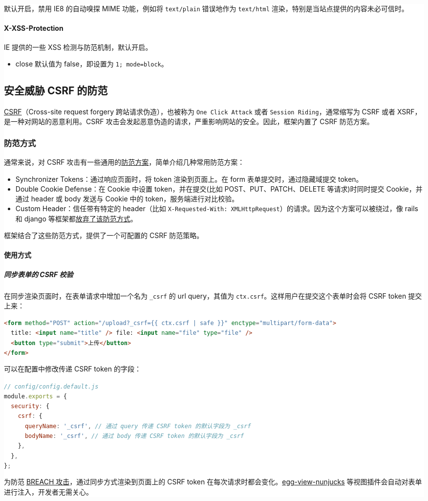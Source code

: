 默认开启，禁用 IE8 的自动嗅探 MIME 功能，例如将 `text/plain` 错误地作为 `text/html` 渲染，特别是当站点提供的内容未必可信时。

#### X-XSS-Protection

IE 提供的一些 XSS 检测与防范机制，默认开启。

- close 默认值为 false，即设置为 `1; mode=block`。

## 安全威胁 CSRF 的防范

[CSRF](https://www.owasp.org/index.php/CSRF)（Cross-site request forgery 跨站请求伪造），也被称为 `One Click Attack` 或者 `Session Riding`，通常缩写为 CSRF 或者 XSRF，是一种对网站的恶意利用。CSRF 攻击会发起恶意伪造的请求，严重影响网站的安全。因此，框架内置了 CSRF 防范方案。

### 防范方式

通常来说，对 CSRF 攻击有一些通用的[防范方案](https://cheatsheetseries.owasp.org/cheatsheets/Cross-Site_Request_Forgery_Prevention_Cheat_Sheet.html)，简单介绍几种常用防范方案：

- Synchronizer Tokens：通过响应页面时，将 token 渲染到页面上。在 form 表单提交时，通过隐藏域提交 token。
- Double Cookie Defense：在 Cookie 中设置 token，并在提交(比如 POST、PUT、PATCH、DELETE 等请求)时同时提交 Cookie，并通过 header 或 body 发送与 Cookie 中的 token，服务端进行对比校验。
- Custom Header：信任带有特定的 header（比如 `X-Requested-With: XMLHttpRequest`）的请求。因为这个方案可以被绕过，像 rails 和 django 等框架都[放弃了该防范方式](https://www.djangoproject.com/weblog/2011/feb/08/security/)。

框架结合了这些防范方式，提供了一个可配置的 CSRF 防范策略。

#### 使用方式

##### 同步表单的 CSRF 校验

在同步渲染页面时，在表单请求中增加一个名为 `_csrf` 的 url query，其值为 `ctx.csrf`。这样用户在提交这个表单时会将 CSRF token 提交上来：

```html
<form method="POST" action="/upload?_csrf={{ ctx.csrf | safe }}" enctype="multipart/form-data">
  title: <input name="title" /> file: <input name="file" type="file" />
  <button type="submit">上传</button>
</form>
```

可以在配置中修改传递 CSRF token 的字段：

```js
// config/config.default.js
module.exports = {
  security: {
    csrf: {
      queryName: '_csrf', // 通过 query 传递 CSRF token 的默认字段为 _csrf
      bodyName: '_csrf', // 通过 body 传递 CSRF token 的默认字段为 _csrf
    },
  },
};
```

为防范 [BREACH 攻击](http://breachattack.com/)，通过同步方式渲染到页面上的 CSRF token 在每次请求时都会变化。[egg-view-nunjucks] 等视图插件会自动对表单进行注入，开发者无需关心。


[egg-view-nunjucks]: https://github.com/eggjs/egg-view-nunjucks